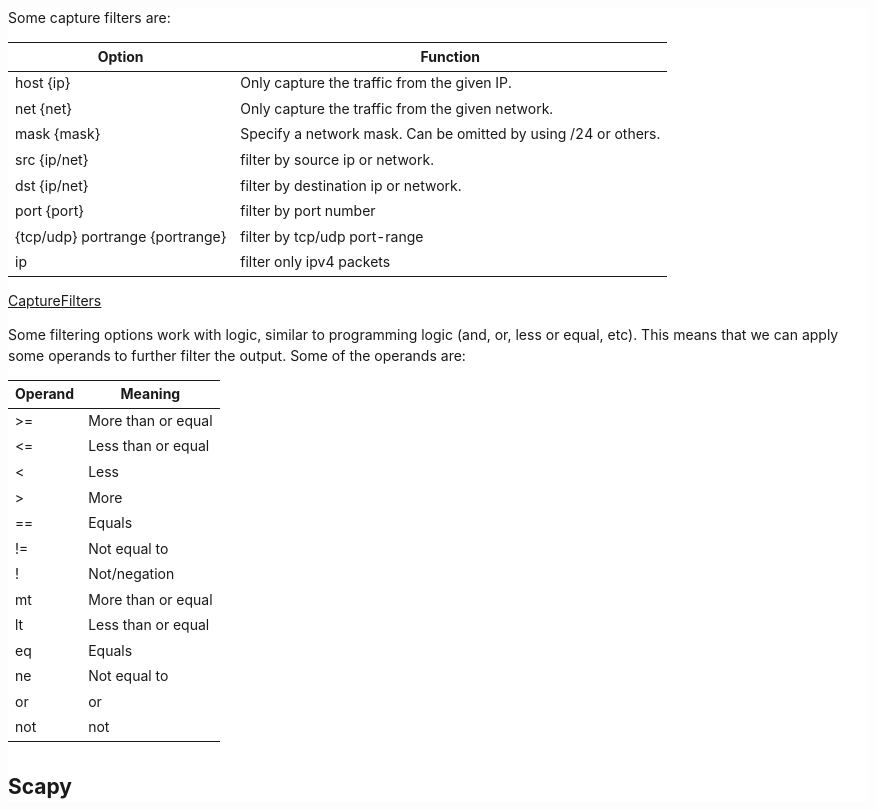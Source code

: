 
Some capture filters are:

| Option                            |                  Function                                      |
| --------------------------------- | -------------------------------------------------------------- |
| host {ip}                         | Only capture the traffic from the given IP.                    |
| net {net}                         | Only capture the traffic from the given network.               |
| mask {mask}                       | Specify a network mask. Can be omitted by using /24 or others. |
| src {ip/net}                      | filter by source ip or network.                                |
| dst {ip/net}                      | filter by destination ip or network.                           |
| port {port}                       | filter by port number                                          |
| {tcp/udp} portrange {portrange}   | filter by tcp/udp port-range                                   |
| ip                                | filter only ipv4 packets                                       |

[CaptureFilters](https://wiki.wireshark.org/CaptureFilters)



Some filtering options work with logic, similar to programming logic (and, or, less or equal, etc).
This means that we can apply some operands to further filter the output. Some of the operands are:

| Operand |       Meaning      |
| ------- | ------------------ |
|   >=    | More than or equal |
|   <=    | Less than or equal |
|    <    | Less               |
|    >    | More               |
|   ==    | Equals             |
|   !=    | Not equal to       |
|    !    | Not/negation       |
|   mt    | More than or equal |
|   lt    | Less than or equal |
|   eq    | Equals             |
|   ne    | Not equal to       |
|   or    | or                 |
|   not   | not                |


## Scapy
